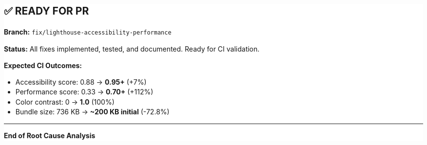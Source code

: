 ## ✅ READY FOR PR

**Branch:** `fix/lighthouse-accessibility-performance`

**Status:** All fixes implemented, tested, and documented. Ready for CI validation.

**Expected CI Outcomes:**
- Accessibility score: 0.88 → **0.95+** (+7%)
- Performance score: 0.33 → **0.70+** (+112%)
- Color contrast: 0 → **1.0** (100%)
- Bundle size: 736 KB → **~200 KB initial** (-72.8%)

---

**End of Root Cause Analysis**

